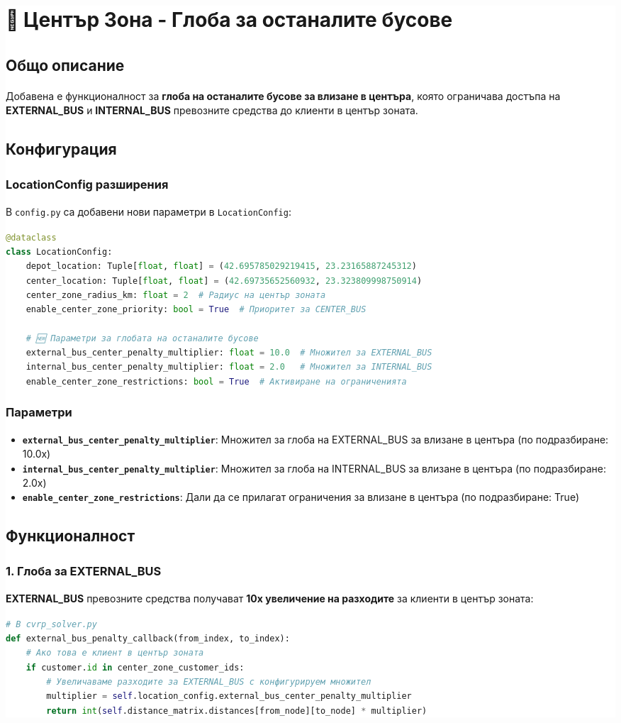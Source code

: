 # 🚫 Център Зона - Глоба за останалите бусове

## Общо описание

Добавена е функционалност за **глоба на останалите бусове за влизане в центъра**, която ограничава достъпа на **EXTERNAL_BUS** и **INTERNAL_BUS** превозните средства до клиенти в център зоната.

## Конфигурация

### LocationConfig разширения

В `config.py` са добавени нови параметри в `LocationConfig`:

```python
@dataclass
class LocationConfig:
    depot_location: Tuple[float, float] = (42.695785029219415, 23.23165887245312)
    center_location: Tuple[float, float] = (42.69735652560932, 23.323809998750914)
    center_zone_radius_km: float = 2  # Радиус на център зоната
    enable_center_zone_priority: bool = True  # Приоритет за CENTER_BUS
    
    # 🆕 Параметри за глобата на останалите бусове
    external_bus_center_penalty_multiplier: float = 10.0  # Множител за EXTERNAL_BUS
    internal_bus_center_penalty_multiplier: float = 2.0   # Множител за INTERNAL_BUS
    enable_center_zone_restrictions: bool = True  # Активиране на ограниченията
```

### Параметри

- **`external_bus_center_penalty_multiplier`**: Множител за глоба на EXTERNAL_BUS за влизане в центъра (по подразбиране: 10.0x)
- **`internal_bus_center_penalty_multiplier`**: Множител за глоба на INTERNAL_BUS за влизане в центъра (по подразбиране: 2.0x)
- **`enable_center_zone_restrictions`**: Дали да се прилагат ограничения за влизане в центъра (по подразбиране: True)

## Функционалност

### 1. Глоба за EXTERNAL_BUS

**EXTERNAL_BUS** превозните средства получават **10x увеличение на разходите** за клиенти в център зоната:

```python
# В cvrp_solver.py
def external_bus_penalty_callback(from_index, to_index):
    # Ако това е клиент в център зоната
    if customer.id in center_zone_customer_ids:
        # Увеличаваме разходите за EXTERNAL_BUS с конфигурируем множител
        multiplier = self.location_config.external_bus_center_penalty_multiplier
        return int(self.distance_matrix.distances[from_node][to_node] * multiplier)
```

